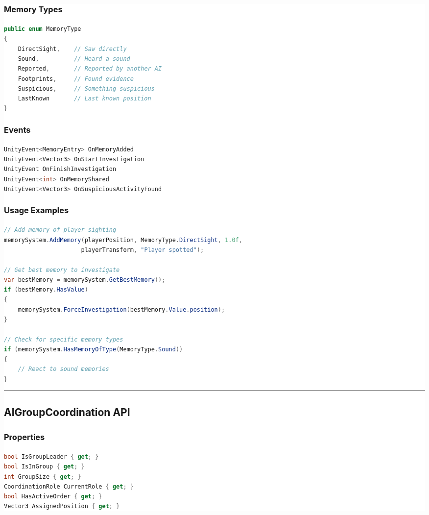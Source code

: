 ### Memory Types
```csharp
public enum MemoryType
{
    DirectSight,    // Saw directly
    Sound,          // Heard a sound
    Reported,       // Reported by another AI
    Footprints,     // Found evidence
    Suspicious,     // Something suspicious
    LastKnown       // Last known position
}
```

### Events
```csharp
UnityEvent<MemoryEntry> OnMemoryAdded
UnityEvent<Vector3> OnStartInvestigation
UnityEvent OnFinishInvestigation
UnityEvent<int> OnMemoryShared
UnityEvent<Vector3> OnSuspiciousActivityFound
```

### Usage Examples
```csharp
// Add memory of player sighting
memorySystem.AddMemory(playerPosition, MemoryType.DirectSight, 1.0f, 
                      playerTransform, "Player spotted");

// Get best memory to investigate
var bestMemory = memorySystem.GetBestMemory();
if (bestMemory.HasValue)
{
    memorySystem.ForceInvestigation(bestMemory.Value.position);
}

// Check for specific memory types
if (memorySystem.HasMemoryOfType(MemoryType.Sound))
{
    // React to sound memories
}
```

---

## AIGroupCoordination API

### Properties
```csharp
bool IsGroupLeader { get; }
bool IsInGroup { get; }
int GroupSize { get; }
CoordinationRole CurrentRole { get; }
bool HasActiveOrder { get; }
Vector3 AssignedPosition { get; }
```
